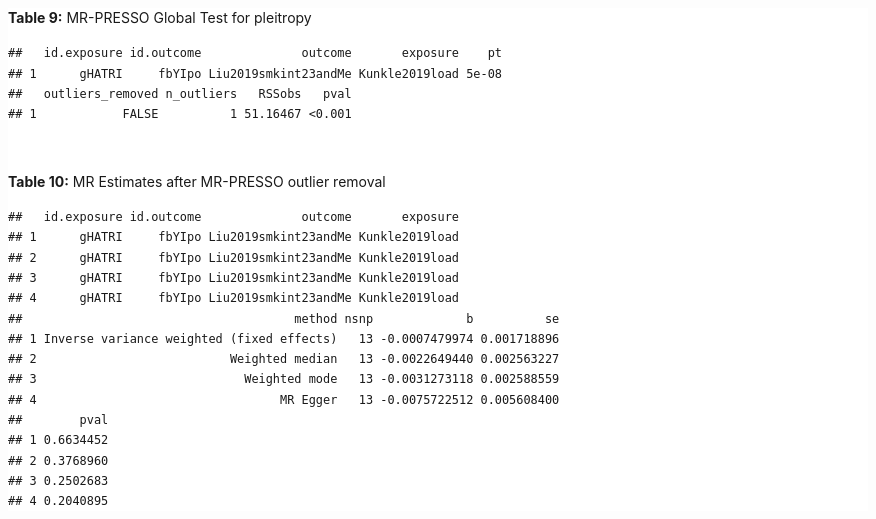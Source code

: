 **Table 9:** MR-PRESSO Global Test for pleitropy

    ##   id.exposure id.outcome              outcome       exposure    pt
    ## 1      gHATRI     fbYIpo Liu2019smkint23andMe Kunkle2019load 5e-08
    ##   outliers_removed n_outliers   RSSobs   pval
    ## 1            FALSE          1 51.16467 <0.001

<br>

**Table 10:** MR Estimates after MR-PRESSO outlier removal

    ##   id.exposure id.outcome              outcome       exposure
    ## 1      gHATRI     fbYIpo Liu2019smkint23andMe Kunkle2019load
    ## 2      gHATRI     fbYIpo Liu2019smkint23andMe Kunkle2019load
    ## 3      gHATRI     fbYIpo Liu2019smkint23andMe Kunkle2019load
    ## 4      gHATRI     fbYIpo Liu2019smkint23andMe Kunkle2019load
    ##                                      method nsnp             b          se
    ## 1 Inverse variance weighted (fixed effects)   13 -0.0007479974 0.001718896
    ## 2                           Weighted median   13 -0.0022649440 0.002563227
    ## 3                             Weighted mode   13 -0.0031273118 0.002588559
    ## 4                                  MR Egger   13 -0.0075722512 0.005608400
    ##        pval
    ## 1 0.6634452
    ## 2 0.3768960
    ## 3 0.2502683
    ## 4 0.2040895
